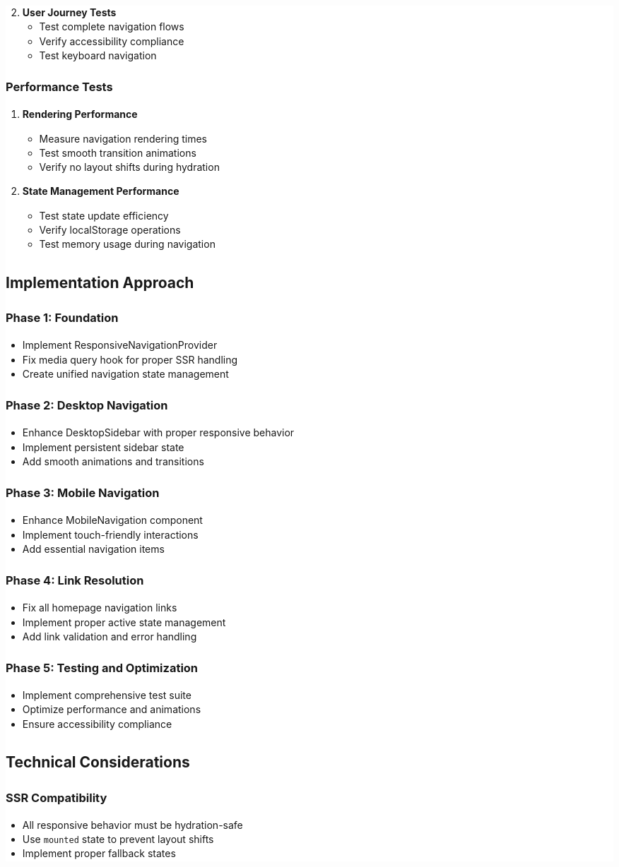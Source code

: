 2. **User Journey Tests**
   - Test complete navigation flows
   - Verify accessibility compliance
   - Test keyboard navigation

### Performance Tests

1. **Rendering Performance**
   - Measure navigation rendering times
   - Test smooth transition animations
   - Verify no layout shifts during hydration

2. **State Management Performance**
   - Test state update efficiency
   - Verify localStorage operations
   - Test memory usage during navigation

## Implementation Approach

### Phase 1: Foundation
- Implement ResponsiveNavigationProvider
- Fix media query hook for proper SSR handling
- Create unified navigation state management

### Phase 2: Desktop Navigation
- Enhance DesktopSidebar with proper responsive behavior
- Implement persistent sidebar state
- Add smooth animations and transitions

### Phase 3: Mobile Navigation
- Enhance MobileNavigation component
- Implement touch-friendly interactions
- Add essential navigation items

### Phase 4: Link Resolution
- Fix all homepage navigation links
- Implement proper active state management
- Add link validation and error handling

### Phase 5: Testing and Optimization
- Implement comprehensive test suite
- Optimize performance and animations
- Ensure accessibility compliance

## Technical Considerations

### SSR Compatibility
- All responsive behavior must be hydration-safe
- Use `mounted` state to prevent layout shifts
- Implement proper fallback states
